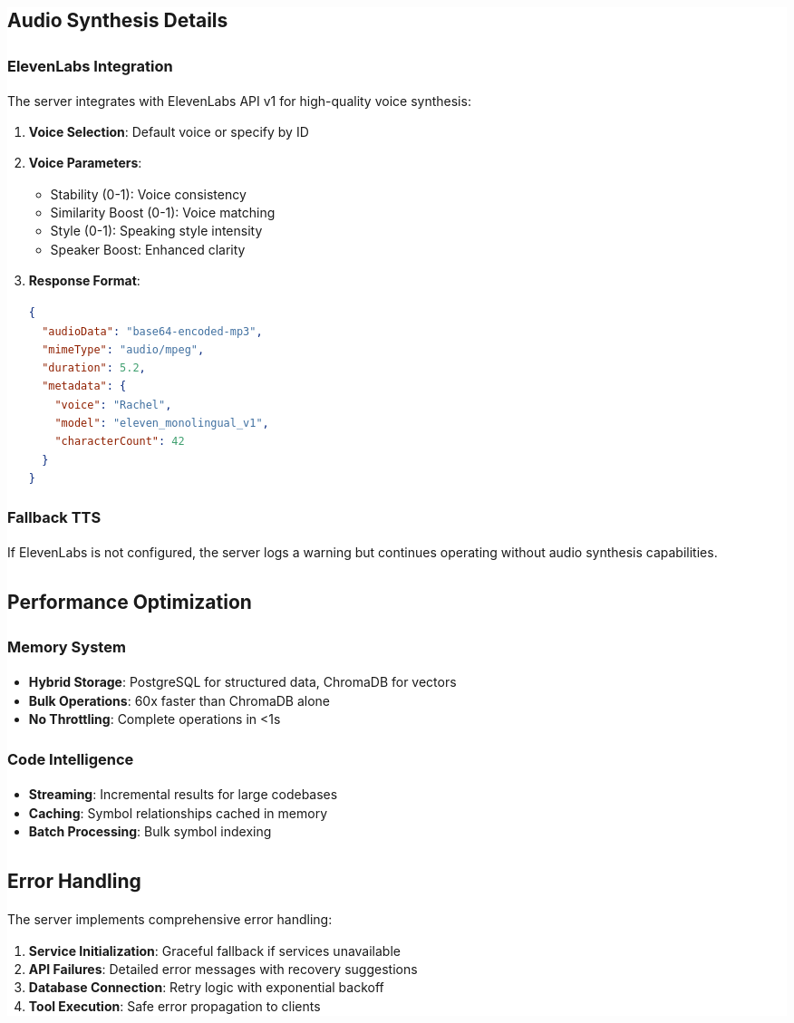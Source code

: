 ## Audio Synthesis Details

### ElevenLabs Integration

The server integrates with ElevenLabs API v1 for high-quality voice synthesis:

1. **Voice Selection**: Default voice or specify by ID
2. **Voice Parameters**:
   - Stability (0-1): Voice consistency
   - Similarity Boost (0-1): Voice matching
   - Style (0-1): Speaking style intensity
   - Speaker Boost: Enhanced clarity

3. **Response Format**:
   ```json
   {
     "audioData": "base64-encoded-mp3",
     "mimeType": "audio/mpeg",
     "duration": 5.2,
     "metadata": {
       "voice": "Rachel",
       "model": "eleven_monolingual_v1",
       "characterCount": 42
     }
   }
   ```

### Fallback TTS

If ElevenLabs is not configured, the server logs a warning but continues operating without audio synthesis capabilities.

## Performance Optimization

### Memory System
- **Hybrid Storage**: PostgreSQL for structured data, ChromaDB for vectors
- **Bulk Operations**: 60x faster than ChromaDB alone
- **No Throttling**: Complete operations in <1s

### Code Intelligence
- **Streaming**: Incremental results for large codebases
- **Caching**: Symbol relationships cached in memory
- **Batch Processing**: Bulk symbol indexing

## Error Handling

The server implements comprehensive error handling:

1. **Service Initialization**: Graceful fallback if services unavailable
2. **API Failures**: Detailed error messages with recovery suggestions
3. **Database Connection**: Retry logic with exponential backoff
4. **Tool Execution**: Safe error propagation to clients
